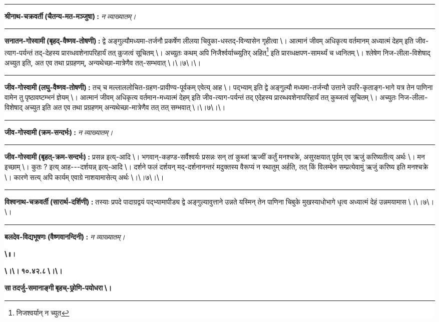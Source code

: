 ---------------------------------------------------------------------------------------------------------------------

**श्रीनाथ-चक्रवर्ती (चैतन्य-मत-मञ्जुषा) :** *न व्याख्यातम्।*

---------------------------------------------------------------------------------------------------------------------

**सनातन-गोस्वामी (बृहद्-वैष्णव-तोषणी) :** द्वे
अङ्गुल्यौमध्यमा-तर्जनौ प्रकर्षेण लीलया चिवुका-धस्तद्-विन्यासेन
गृहीत्वा \। आत्मानं जीवम् अधिकृत्य वर्तमानम् अध्यात्मं देहम् इति
जीव-त्याग-पर्यन्तं तद्-देहस्य प्रारव्धवशेनापरिहार्यं तत् कुजत्वं
सूचितम् \। अच्युतः कथम् अपि निजैर्श्वर्याच्च्युतिर् अहित[^६४] इति
प्रारव्धक्षपण-सामर्थ्यं च ध्वनितम् \। श्लेषेण निज-लीला-विशेषाद्
अच्युत इति, अत एव तथा प्रग्रहणम्, अन्यथेच्छा-मात्रेणैव
तत्-सम्भवात् \।\।७\।\।

[^६४]: निजश्वर्यान् न च्युत


---------------------------------------------------------------------------------------------------------------------

**जीव-गोस्वामी (लघु-वैष्णव-तोषणी) :** तच् च
मल्लाललोचित-ग्रहण-प्रावीण्य-पूर्वकम् एवेत्य् आह \। पद्भ्याम् इति द्वे
अङ्गुल्यौ मध्यमा-तर्जन्यौ उत्ताने उपरि-कृताङ्ग-भागे यत्र तेन पाणिना
वामेन तु पृष्ठावष्टम्भनं ज्ञेयम् \। आत्मानं जीवम् अधिकृत्य
वर्तमान-मध्यात्मं देहम् इति जीव-त्याग-पर्यन्तं तद् एदेहस्य
प्रारब्धवशेनापरिहार्यं तत् कुब्जत्वं सूचितम् \। अच्युतः
निज-लीला-विशेषाद् अच्युत इति अत एव तथा प्रग्रहणम्
अन्यथेच्छा-मात्रेणैव तत् तत् सम्भवात् \।\।७\।\।

---------------------------------------------------------------------------------------------------------------------

**जीव-गोस्वामी (क्रम-सन्दर्भः) :** *न व्याख्यातम्।*

---------------------------------------------------------------------------------------------------------------------

**जीव-गोस्वामी (बृहत्-क्रम-सन्दर्भः) :** प्रसन्न इत्य्-आदि \।
भगवान्-कहण्ड-सर्वैश्वर्यः प्रसन्नः सन् तां कुब्जां ऋज्वीं कर्तुं
मनश्चक्रे, असुरक्षयात् पूर्वम् एव ऋजुं करिष्यतीत्य् अर्थः \। मन
इच्छाम् \। कुतः ? इत्य् आह---दर्शयन्न् इत्य्-आदि \। दर्शने फलं दर्शयन्
मद्-दर्शनानन्तरं मदुक्तस्य वैरूप्यं न स्थातुम् अर्हति, तत् किं
विलम्बेन सम्प्रत्येवामुं ऋजुं करिष्य इति मनश्चक्रे \। कारणे सत्य् अपि
कार्यम् एवाग्रे नाशयामासेत्य् अर्थः \।\।७\।\।

---------------------------------------------------------------------------------------------------------------------

**विश्वनाथ-चक्रवर्ती (सारार्थ-दर्शिणी) :** तस्याः प्रपदे
पादाग्रद्वयं पद्भ्यामापीड्य द्वे अङ्गुल्यावुत्ताने उन्नते यस्मिन् तेन
पाणिना चिबुके मुखस्याधोभागे धृत्व अध्यात्मं देहं उन्नमयामास
\।\।७\।\।

---------------------------------------------------------------------------------------------------------------------

**बलदेव-विद्यभूषणः (वैष्णवानन्दिनी) :** *न व्याख्यातम्।*

**\॥।**

**\।\। १०.४२.८ \।\।**

**सा तदर्जु-समानाङ्गी बृहच्-छ्रोणि-पयोधरा \।**
